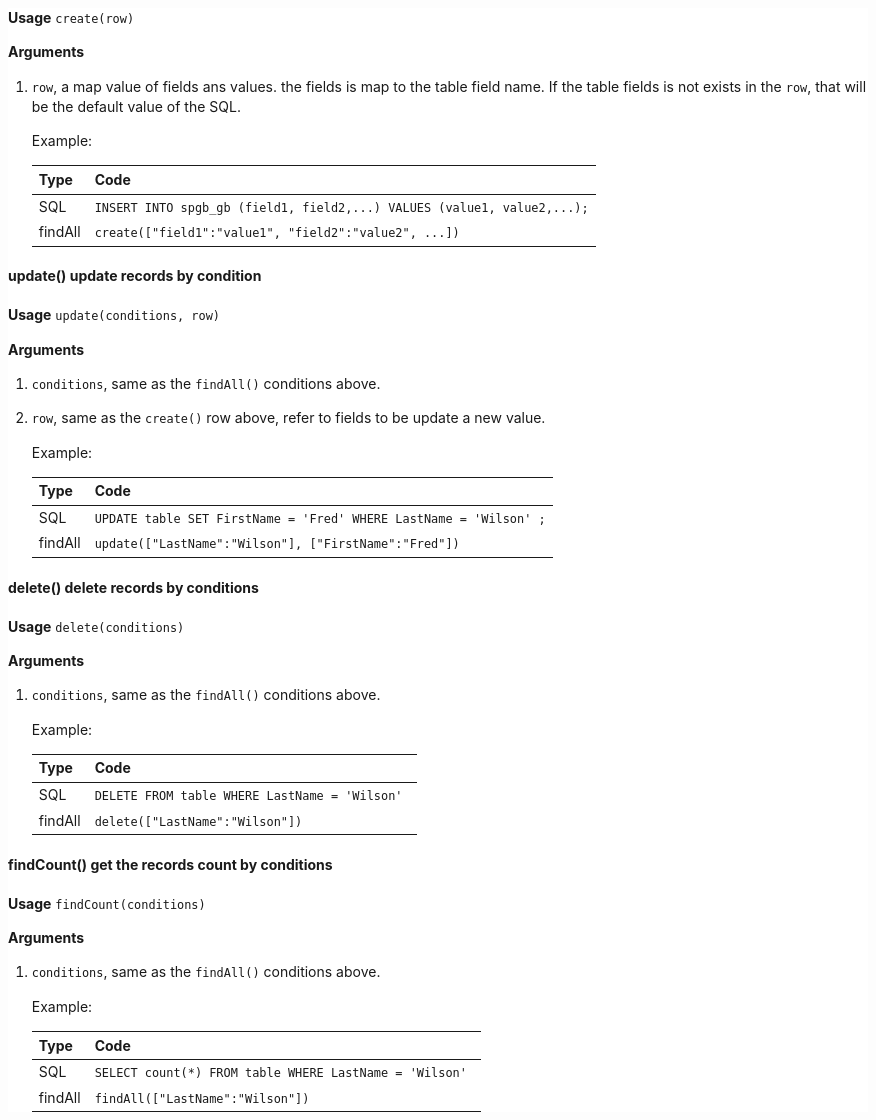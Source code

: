 **Usage** ```create(row)```

**Arguments**

1. ```row```, a map value of fields ans values. the fields is map to the table field name. If the table fields is not exists in the ```row```, that will be the default value of the SQL.

    Example:

    Type|Code
    ---|---
    SQL | ```INSERT INTO spgb_gb (field1, field2,...) VALUES (value1, value2,...);```
    findAll | ```create(["field1":"value1", "field2":"value2", ...])```


#### update() update records by condition

**Usage** ```update(conditions, row) ```

**Arguments**

1. ```conditions```, same as the ```findAll()``` conditions above.

2. ```row```, same as the ```create()``` row above, refer to fields to be update a new value.


    Example:

    Type|Code
    ---|---
    SQL | ```UPDATE table SET FirstName = 'Fred' WHERE LastName = 'Wilson' ;```
    findAll | ```update(["LastName":"Wilson"], ["FirstName":"Fred"])```


#### delete() delete records by conditions

**Usage** ```delete(conditions)```

**Arguments**

1. ```conditions```, same as the ```findAll()``` conditions above.

    Example:

    Type|Code
    ---|---
    SQL | ```DELETE FROM table WHERE LastName = 'Wilson' ```
    findAll | ```delete(["LastName":"Wilson"])```


#### findCount() get the records count by conditions

**Usage** ```findCount(conditions)```

**Arguments**

1. ```conditions```, same as the ```findAll()``` conditions above.

    Example:

    Type|Code
    ---|---
    SQL | ```SELECT count(*) FROM table WHERE LastName = 'Wilson' ```
    findAll | ```findAll(["LastName":"Wilson"])```
